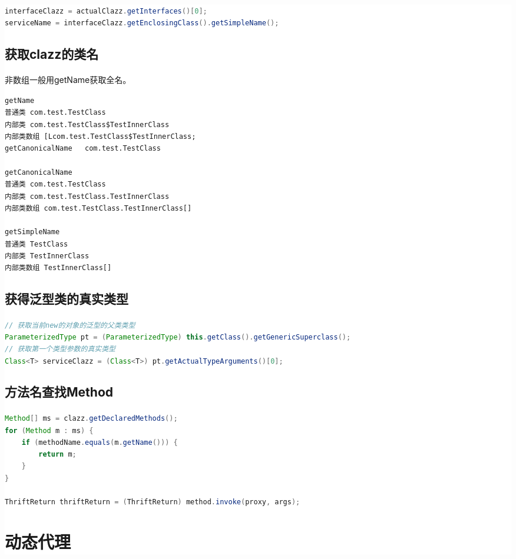 ```java
interfaceClazz = actualClazz.getInterfaces()[0];
serviceName = interfaceClazz.getEnclosingClass().getSimpleName();
```



## 获取clazz的类名

非数组一般用getName获取全名。

```shell
getName            
普通类 com.test.TestClass
内部类 com.test.TestClass$TestInnerClass
内部类数组 [Lcom.test.TestClass$TestInnerClass;
getCanonicalName   com.test.TestClass

getCanonicalName   
普通类 com.test.TestClass
内部类 com.test.TestClass.TestInnerClass
内部类数组 com.test.TestClass.TestInnerClass[]

getSimpleName
普通类 TestClass
内部类 TestInnerClass
内部类数组 TestInnerClass[]         

```

## 获得泛型类的真实类型

```java
// 获取当前new的对象的泛型的父类类型
ParameterizedType pt = (ParameterizedType) this.getClass().getGenericSuperclass();
// 获取第一个类型参数的真实类型
Class<T> serviceClazz = (Class<T>) pt.getActualTypeArguments()[0];
```

## 方法名查找Method

```java
Method[] ms = clazz.getDeclaredMethods();
for (Method m : ms) {
    if (methodName.equals(m.getName())) {
        return m;
    }
}

ThriftReturn thriftReturn = (ThriftReturn) method.invoke(proxy, args);
```

# 动态代理

